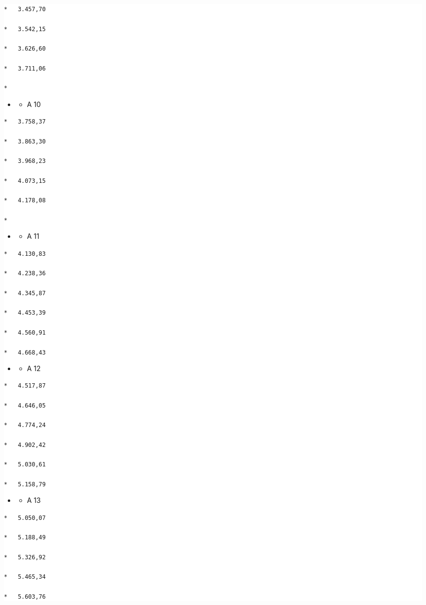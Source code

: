     *   3.457,70

    *   3.542,15

    *   3.626,60

    *   3.711,06

    *

*    *   A 10

    *   3.758,37

    *   3.863,30

    *   3.968,23

    *   4.073,15

    *   4.178,08

    *

*    *   A 11

    *   4.130,83

    *   4.238,36

    *   4.345,87

    *   4.453,39

    *   4.560,91

    *   4.668,43


*    *   A 12

    *   4.517,87

    *   4.646,05

    *   4.774,24

    *   4.902,42

    *   5.030,61

    *   5.158,79


*    *   A 13

    *   5.050,07

    *   5.188,49

    *   5.326,92

    *   5.465,34

    *   5.603,76
